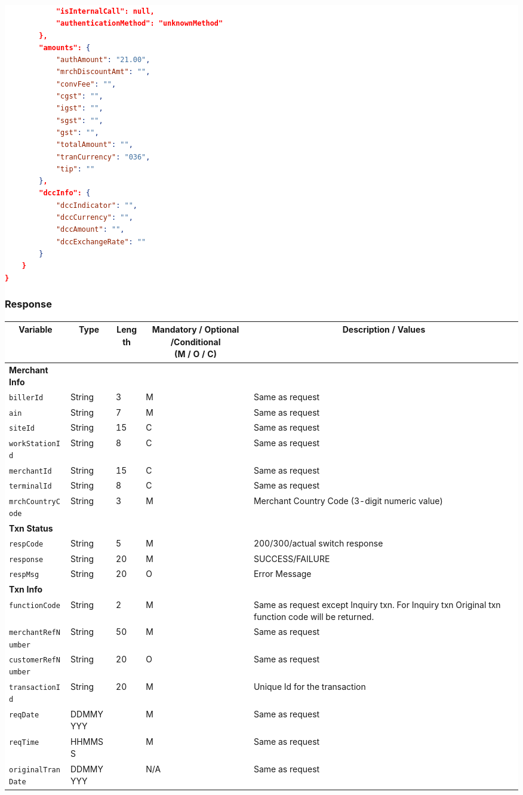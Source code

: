 ```json
            "isInternalCall": null,
            "authenticationMethod": "unknownMethod"
        },
        "amounts": {
            "authAmount": "21.00",
            "mrchDiscountAmt": "",
            "convFee": "",
            "cgst": "",
            "igst": "",
            "sgst": "",
            "gst": "",
            "totalAmount": "",
            "tranCurrency": "036",
            "tip": ""
        },
        "dccInfo": {
            "dccIndicator": "",
            "dccCurrency": "",
            "dccAmount": "",
            "dccExchangeRate": ""
        }
    }
}

```

### Response
| Variable | Type | Length | Mandatory / Optional /Conditional <br>(M / O / C) | Description / Values |
| -------- | ------- | -- | ----------------------------------------------- | ------------------ |
|**Merchant Info**|||||
|`billerId`|String |3|M|Same as request|
|`ain`|String|7|M|Same as request|
|`siteId`|String|15|C|Same as request|
|`workStationId`|String|8|C|Same as request|
|`merchantId`|String |15|C|Same as request|
|`terminalId`|String|8|C|Same as request|
|`mrchCountryCode`|String|3|M|Merchant Country Code (3-digit numeric value)|
|**Txn Status**|||||
|`respCode`|String|5|M|200/300/actual switch response|
|`response`|String|20|M|SUCCESS/FAILURE|
|`respMsg`|String|20|O|Error Message|
|**Txn Info**|||||
|`functionCode`|String|2|M|Same as request except Inquiry txn. For Inquiry txn Original txn function code will be returned.|
|`merchantRefNumber`|String|50|M|Same as request|
|`customerRefNumber`|String|20|O|Same as request|
|`transactionId`|String|20|M|Unique Id for the transaction|
|`reqDate`|DDMMYYYY||M|Same as request|
|`reqTime`|HHMMSS||M|Same as request|
|`originalTranDate`|DDMMYYYY||N/A|Same as request|